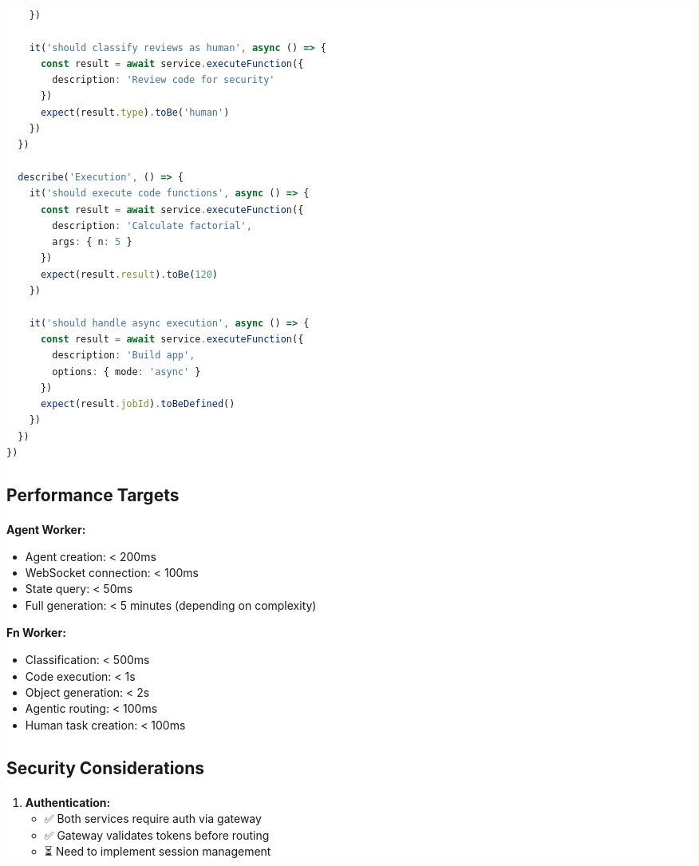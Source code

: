 ```typescript
    })

    it('should classify reviews as human', async () => {
      const result = await service.executeFunction({
        description: 'Review code for security'
      })
      expect(result.type).toBe('human')
    })
  })

  describe('Execution', () => {
    it('should execute code functions', async () => {
      const result = await service.executeFunction({
        description: 'Calculate factorial',
        args: { n: 5 }
      })
      expect(result.result).toBe(120)
    })

    it('should handle async execution', async () => {
      const result = await service.executeFunction({
        description: 'Build app',
        options: { mode: 'async' }
      })
      expect(result.jobId).toBeDefined()
    })
  })
})
```

## Performance Targets

**Agent Worker:**
- Agent creation: < 200ms
- WebSocket connection: < 100ms
- State query: < 50ms
- Full generation: < 5 minutes (depending on complexity)

**Fn Worker:**
- Classification: < 500ms
- Code execution: < 1s
- Object generation: < 2s
- Agentic routing: < 100ms
- Human task creation: < 100ms

## Security Considerations

1. **Authentication:**
   - ✅ Both services require auth via gateway
   - ✅ Gateway validates tokens before routing
   - ⏳ Need to implement session management
